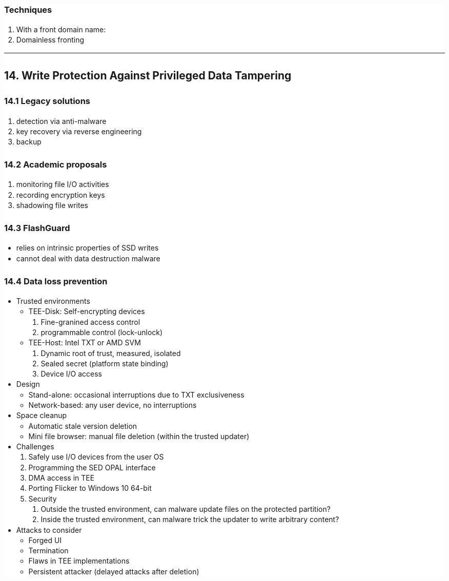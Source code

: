 ### Techniques

1. With a front domain name: 
2. Domainless fronting

----

## 14. Write Protection Against Privileged Data Tampering

### 14.1 Legacy solutions

1. detection via anti-malware
2. key recovery via reverse engineering
3. backup

### 14.2 Academic proposals

1. monitoring file I/O activities
2. recording encryption keys
3. shadowing file writes

### 14.3 FlashGuard

* relies on intrinsic properties of SSD writes
* cannot deal with data destruction malware

### 14.4 Data loss prevention

* Trusted environments
    * TEE-Disk: Self-encrypting devices
        1. Fine-granined access control
        2. programmable control (lock-unlock)
    * TEE-Host: Intel TXT or AMD SVM
        1. Dynamic root of trust, measured, isolated
        2. Sealed secret (platform state binding)
        3. Device I/O access
* Design
    * Stand-alone: occasional interruptions due to TXT exclusiveness
    * Network-based: any user device, no interruptions
* Space cleanup
    * Automatic stale version deletion
    * Mini file browser: manual file deletion (within the trusted updater)
* Challenges
    1. Safely use I/O devices from the user OS
    2. Programming the SED OPAL interface
    3. DMA access in TEE
    4. Porting Flicker to Windows 10 64-bit
    5. Security
        1. Outside the trusted environment, can malware update files on the protected partition?
        2. Inside the trusted environment, can malware trick the updater to write arbitrary content?
* Attacks to consider
    * Forged UI
    * Termination
    * Flaws in TEE implementations
    * Persistent attacker (delayed attacks after deletion)
